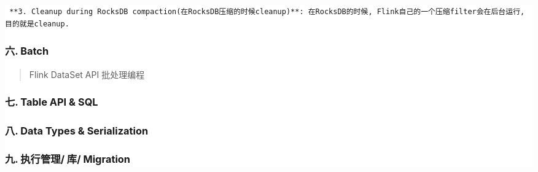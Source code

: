      **3. Cleanup during RocksDB compaction(在RocksDB压缩的时候cleanup)**: 在RocksDB的时候, Flink自己的一个压缩filter会在后台运行, 目的就是cleanup. 





### 六. Batch

> Flink DataSet API 批处理编程
>
> 

### 七. Table API & SQL

### 八. Data Types & Serialization

### 九. 执行管理/ 库/ Migration






















